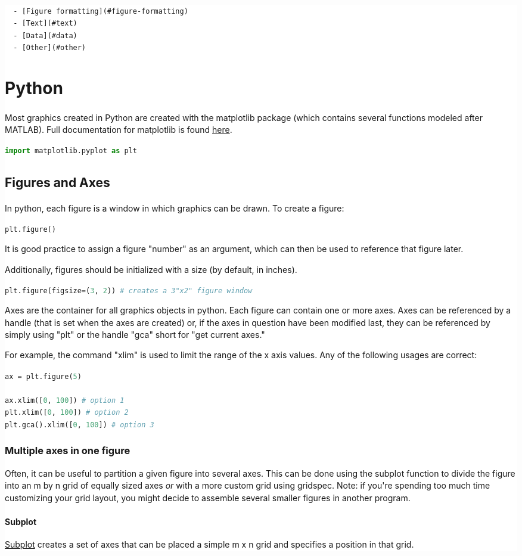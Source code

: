       - [Figure formatting](#figure-formatting)   
      - [Text](#text)   
      - [Data](#data)   
      - [Other](#other)   


# Python

Most graphics created in Python are created with the matplotlib package (which contains several functions modeled after MATLAB). Full documentation for matplotlib is found [here](https://matplotlib.org/stable/api/).

```Python
import matplotlib.pyplot as plt
```

## Figures and Axes

In python, each figure is a window in which graphics can be drawn. To create a figure:

```Python
plt.figure()
```
It is good practice to assign a figure "number" as an argument, which can then be used to reference that figure later.

Additionally, figures should be initialized with a size (by default, in inches).

```python
plt.figure(figsize=(3, 2)) # creates a 3"x2" figure window
```

Axes are the container for all graphics objects in python. Each figure can contain one or more axes. Axes can be referenced by a handle (that is set when the axes are created) or, if the axes in question have been modified last, they can be referenced by simply using "plt" or the handle "gca" short for "get current axes."

For example, the command "xlim" is used to limit the range of the x axis values. Any of the following usages are correct:

```python
ax = plt.figure(5)

ax.xlim([0, 100]) # option 1
plt.xlim([0, 100]) # option 2
plt.gca().xlim([0, 100]) # option 3
```

### Multiple axes in one figure

Often, it can be useful to partition a given figure into several axes. This can be done using the subplot function to divide the figure into an m by n grid of equally sized axes *or* with a more custom grid using gridspec. Note: if you're spending too much time customizing your grid layout, you might decide to assemble several smaller figures in another program.

#### Subplot
[Subplot](https://matplotlib.org/stable/api/_as_gen/matplotlib.pyplot.subplot.html) creates a set of axes that can be placed a simple m x n grid and specifies a position in that grid.
